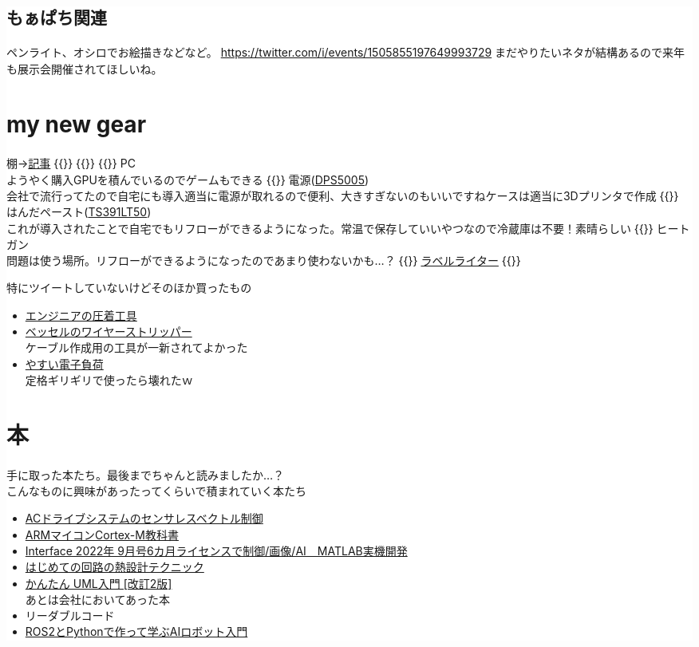 ## もぁぱち関連
ペンライト、オシロでお絵描きなどなど。
https://twitter.com/i/events/1505855197649993729
まだやりたいネタが結構あるので来年も展示会開催されてほしいね。

# my new gear
棚->[記事](https://blog.mmaakkyyii.com/posts/post37/)
{{<tweet user="mmaakkyyii" id="1539572111269691392">}}
{{<tweet user="mmaakkyyii" id="1542498331733086208">}}
{{<tweet user="mmaakkyyii" id="1584067446012399617">}}
PC  
ようやく購入GPUを積んでいるのでゲームもできる
{{<tweet user="mmaakkyyii" id="1598640456946311168">}}
電源([DPS5005](https://www.amazon.co.jp/gp/product/B092TBMYHB/ref=ppx_yo_dt_b_asin_title_o03_s00?ie=UTF8&psc=1))  
会社で流行ってたので自宅にも導入適当に電源が取れるので便利、大きすぎないのもいいですねケースは適当に3Dプリンタで作成
{{<tweet user="mmaakkyyii" id="1557062705990623234">}}
はんだペースト([TS391LT50](https://www.mouser.jp/ProductDetail/Chip-Quik/TS391LT50?qs=1mbolxNpo8eo1ZKoGh5bOQ%3D%3D))  
これが導入されたことで自宅でもリフローができるようになった。常温で保存していいやつなので冷蔵庫は不要！素晴らしい
{{<tweet user="mmaakkyyii" id="1565641512842833927">}}
ヒートガン  
問題は使う場所。リフローができるようになったのであまり使わないかも…？
{{<tweet user="mmaakkyyii" id="1512012019217547265">}}
[ラベルライター](https://www.amazon.co.jp/gp/product/B00SA8ROU8/ref=ppx_yo_dt_b_asin_title_o04_s00?ie=UTF8&psc=1)
{{<tweet user="mmaakkyyii" id="1540648676082585600">}}

特にツイートしていないけどそのほか買ったもの  
* [エンジニアの圧着工具](https://www.nejisaurus.engineer.jp/product-page/pa-21-%E7%B2%BE%E5%AF%86%E5%9C%A7%E7%9D%80%E3%83%9A%E3%83%B3%E3%83%81-1)  
* [ベッセルのワイヤーストリッパー](https://www.amazon.co.jp/%E3%83%99%E3%83%83%E3%82%BB%E3%83%AB-VESSEL-%E3%83%AF%E3%82%A4%E3%83%A4%E3%83%BC%E3%82%B9%E3%83%88%E3%83%AA%E3%83%83%E3%83%91%E3%83%BC-%E3%81%AD%E3%81%98%E3%82%AB%E3%83%83%E3%82%BF%E3%83%BC%E4%BB%98-3500E-3/dp/B07RZHKBSH)  
ケーブル作成用の工具が一新されてよかった
* [やすい電子負荷](https://www.amazon.co.jp/gp/product/B07Y53W6VH/ref=ppx_yo_dt_b_asin_title_o04_s01?ie=UTF8&psc=1)  
定格ギリギリで使ったら壊れたｗ

# 本
手に取った本たち。最後までちゃんと読みましたか…？  
こんなものに興味があったってくらいで積まれていく本たち  
* [ACドライブシステムのセンサレスベクトル制御](https://www.amazon.co.jp/AC%E3%83%89%E3%83%A9%E3%82%A4%E3%83%96%E3%82%B7%E3%82%B9%E3%83%86%E3%83%A0%E3%81%AE%E3%82%BB%E3%83%B3%E3%82%B5%E3%83%AC%E3%82%B9%E3%83%99%E3%82%AF%E3%83%88%E3%83%AB%E5%88%B6%E5%BE%A1-%E9%9B%BB%E6%B0%97%E5%AD%A6%E4%BC%9A%E3%82%BB%E3%83%B3%E3%82%B5%E3%83%AC%E3%82%B9%E3%83%99%E3%82%AF%E3%83%88%E3%83%AB%E5%88%B6%E5%BE%A1%E3%81%AE%E6%95%B4%E7%90%86%E3%81%AB%E9%96%A2%E3%81%99%E3%82%8B%E8%AA%BF%E6%9F%BB%E5%B0%82%E9%96%80%E5%A7%94%E5%93%A1%E4%BC%9A/dp/4274219119)  
* [ARMマイコンCortex-M教科書](https://shop.cqpub.co.jp/detail/1917/)  
* [Interface 2022年 9月号6カ月ライセンスで制御/画像/AI　MATLAB実機開発](https://shop.cqpub.co.jp/hanbai/books/MIF/MIF202209.html)  
* [はじめての回路の熱設計テクニック](https://shop.cqpub.co.jp/hanbai/books/46/46991.html)    
* [かんたん UML入門 [改訂2版]](https://www.amazon.co.jp/%E3%81%8B%E3%82%93%E3%81%9F%E3%82%93-UML%E5%85%A5%E9%96%80-%E6%94%B9%E8%A8%822%E7%89%88-%E3%83%97%E3%83%AD%E3%82%B0%E3%83%A9%E3%83%9F%E3%83%B3%E3%82%B0%E3%81%AE%E6%95%99%E7%A7%91%E6%9B%B8-%E7%AB%B9%E6%94%BF/dp/477419039X)  
あとは会社においてあった本  
* リーダブルコード  
* [ROS2とPythonで作って学ぶAIロボット入門](https://www.amazon.co.jp/ROS2%E3%81%A8Python%E3%81%A7%E4%BD%9C%E3%81%A3%E3%81%A6%E5%AD%A6%E3%81%B6AI%E3%83%AD%E3%83%9C%E3%83%83%E3%83%88%E5%85%A5%E9%96%80-KS%E7%90%86%E5%B7%A5%E5%AD%A6%E5%B0%82%E9%96%80%E6%9B%B8-%E5%87%BA%E6%9D%91-%E5%85%AC%E6%88%90/dp/4065289564)  
